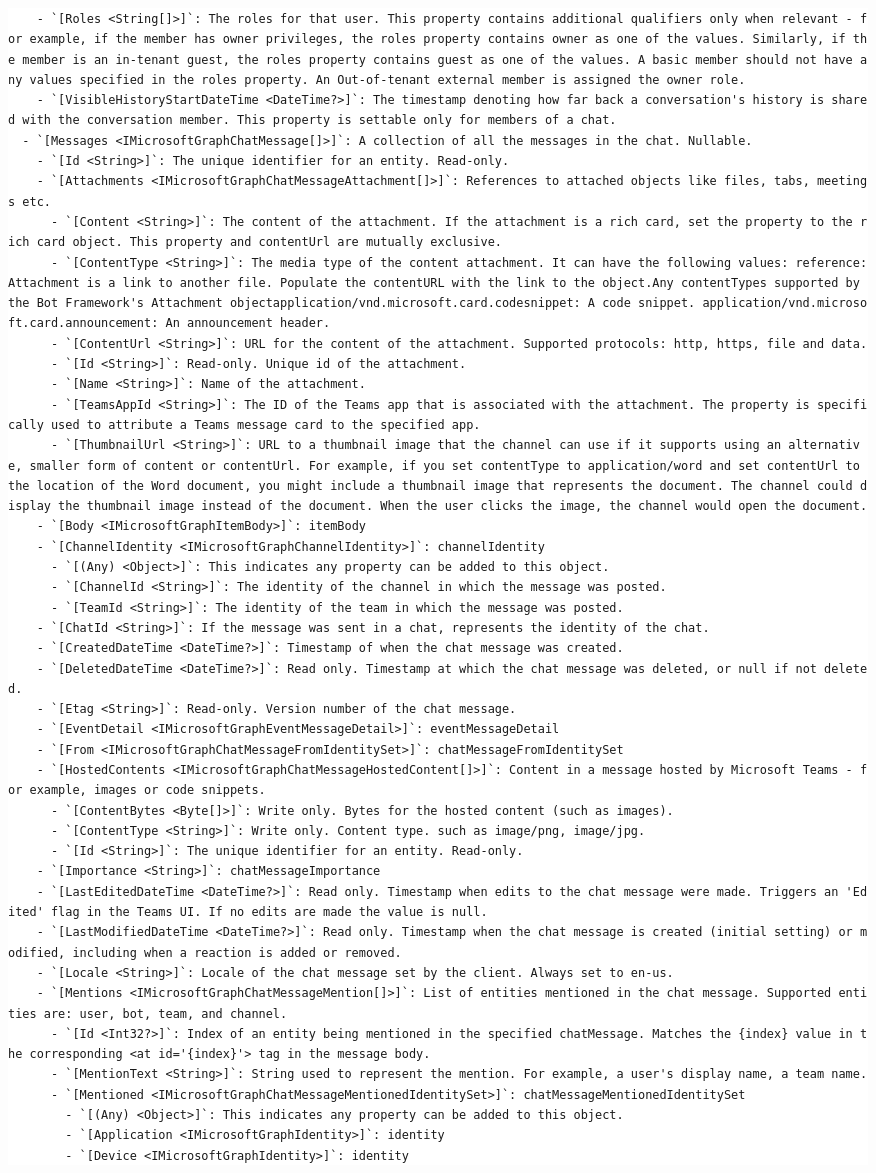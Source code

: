         - `[Roles <String[]>]`: The roles for that user. This property contains additional qualifiers only when relevant - for example, if the member has owner privileges, the roles property contains owner as one of the values. Similarly, if the member is an in-tenant guest, the roles property contains guest as one of the values. A basic member should not have any values specified in the roles property. An Out-of-tenant external member is assigned the owner role.
        - `[VisibleHistoryStartDateTime <DateTime?>]`: The timestamp denoting how far back a conversation's history is shared with the conversation member. This property is settable only for members of a chat.
      - `[Messages <IMicrosoftGraphChatMessage[]>]`: A collection of all the messages in the chat. Nullable.
        - `[Id <String>]`: The unique identifier for an entity. Read-only.
        - `[Attachments <IMicrosoftGraphChatMessageAttachment[]>]`: References to attached objects like files, tabs, meetings etc.
          - `[Content <String>]`: The content of the attachment. If the attachment is a rich card, set the property to the rich card object. This property and contentUrl are mutually exclusive.
          - `[ContentType <String>]`: The media type of the content attachment. It can have the following values: reference: Attachment is a link to another file. Populate the contentURL with the link to the object.Any contentTypes supported by the Bot Framework's Attachment objectapplication/vnd.microsoft.card.codesnippet: A code snippet. application/vnd.microsoft.card.announcement: An announcement header.
          - `[ContentUrl <String>]`: URL for the content of the attachment. Supported protocols: http, https, file and data.
          - `[Id <String>]`: Read-only. Unique id of the attachment.
          - `[Name <String>]`: Name of the attachment.
          - `[TeamsAppId <String>]`: The ID of the Teams app that is associated with the attachment. The property is specifically used to attribute a Teams message card to the specified app.
          - `[ThumbnailUrl <String>]`: URL to a thumbnail image that the channel can use if it supports using an alternative, smaller form of content or contentUrl. For example, if you set contentType to application/word and set contentUrl to the location of the Word document, you might include a thumbnail image that represents the document. The channel could display the thumbnail image instead of the document. When the user clicks the image, the channel would open the document.
        - `[Body <IMicrosoftGraphItemBody>]`: itemBody
        - `[ChannelIdentity <IMicrosoftGraphChannelIdentity>]`: channelIdentity
          - `[(Any) <Object>]`: This indicates any property can be added to this object.
          - `[ChannelId <String>]`: The identity of the channel in which the message was posted.
          - `[TeamId <String>]`: The identity of the team in which the message was posted.
        - `[ChatId <String>]`: If the message was sent in a chat, represents the identity of the chat.
        - `[CreatedDateTime <DateTime?>]`: Timestamp of when the chat message was created.
        - `[DeletedDateTime <DateTime?>]`: Read only. Timestamp at which the chat message was deleted, or null if not deleted.
        - `[Etag <String>]`: Read-only. Version number of the chat message.
        - `[EventDetail <IMicrosoftGraphEventMessageDetail>]`: eventMessageDetail
        - `[From <IMicrosoftGraphChatMessageFromIdentitySet>]`: chatMessageFromIdentitySet
        - `[HostedContents <IMicrosoftGraphChatMessageHostedContent[]>]`: Content in a message hosted by Microsoft Teams - for example, images or code snippets.
          - `[ContentBytes <Byte[]>]`: Write only. Bytes for the hosted content (such as images).
          - `[ContentType <String>]`: Write only. Content type. such as image/png, image/jpg.
          - `[Id <String>]`: The unique identifier for an entity. Read-only.
        - `[Importance <String>]`: chatMessageImportance
        - `[LastEditedDateTime <DateTime?>]`: Read only. Timestamp when edits to the chat message were made. Triggers an 'Edited' flag in the Teams UI. If no edits are made the value is null.
        - `[LastModifiedDateTime <DateTime?>]`: Read only. Timestamp when the chat message is created (initial setting) or modified, including when a reaction is added or removed.
        - `[Locale <String>]`: Locale of the chat message set by the client. Always set to en-us.
        - `[Mentions <IMicrosoftGraphChatMessageMention[]>]`: List of entities mentioned in the chat message. Supported entities are: user, bot, team, and channel.
          - `[Id <Int32?>]`: Index of an entity being mentioned in the specified chatMessage. Matches the {index} value in the corresponding <at id='{index}'> tag in the message body.
          - `[MentionText <String>]`: String used to represent the mention. For example, a user's display name, a team name.
          - `[Mentioned <IMicrosoftGraphChatMessageMentionedIdentitySet>]`: chatMessageMentionedIdentitySet
            - `[(Any) <Object>]`: This indicates any property can be added to this object.
            - `[Application <IMicrosoftGraphIdentity>]`: identity
            - `[Device <IMicrosoftGraphIdentity>]`: identity